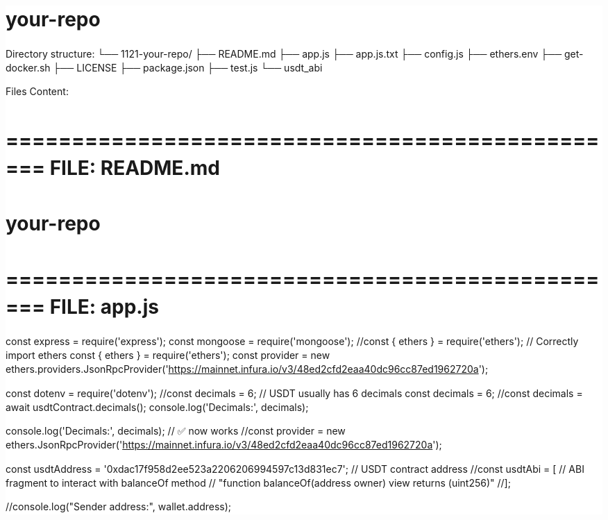 # your-repo

Directory structure:
└── 1121-your-repo/
    ├── README.md
    ├── app.js
    ├── app.js.txt
    ├── config.js
    ├── ethers.env
    ├── get-docker.sh
    ├── LICENSE
    ├── package.json
    ├── test.js
    └── usdt_abi


Files Content:

================================================
FILE: README.md
================================================
# your-repo


================================================
FILE: app.js
================================================
const express = require('express');
const mongoose = require('mongoose');
//const { ethers } = require('ethers'); // Correctly import ethers
const { ethers } = require('ethers');
const provider = new ethers.providers.JsonRpcProvider('https://mainnet.infura.io/v3/48ed2cfd2eaa40dc96cc87ed1962720a');

const dotenv = require('dotenv');
//const decimals = 6; // USDT usually has 6 decimals
const decimals = 6;
//const decimals = await usdtContract.decimals();
console.log('Decimals:', decimals);

console.log('Decimals:', decimals); // ✅ now works
//const provider = new ethers.JsonRpcProvider('<https://mainnet.infura.io/v3/48ed2cfd2eaa40dc96cc87ed1962720a>');


const usdtAddress = '0xdac17f958d2ee523a2206206994597c13d831ec7';  // USDT contract address
//const usdtAbi = [
  // ABI fragment to interact with balanceOf method
 // "function balanceOf(address owner) view returns (uint256)"
//];

//console.log("Sender address:", wallet.address);
